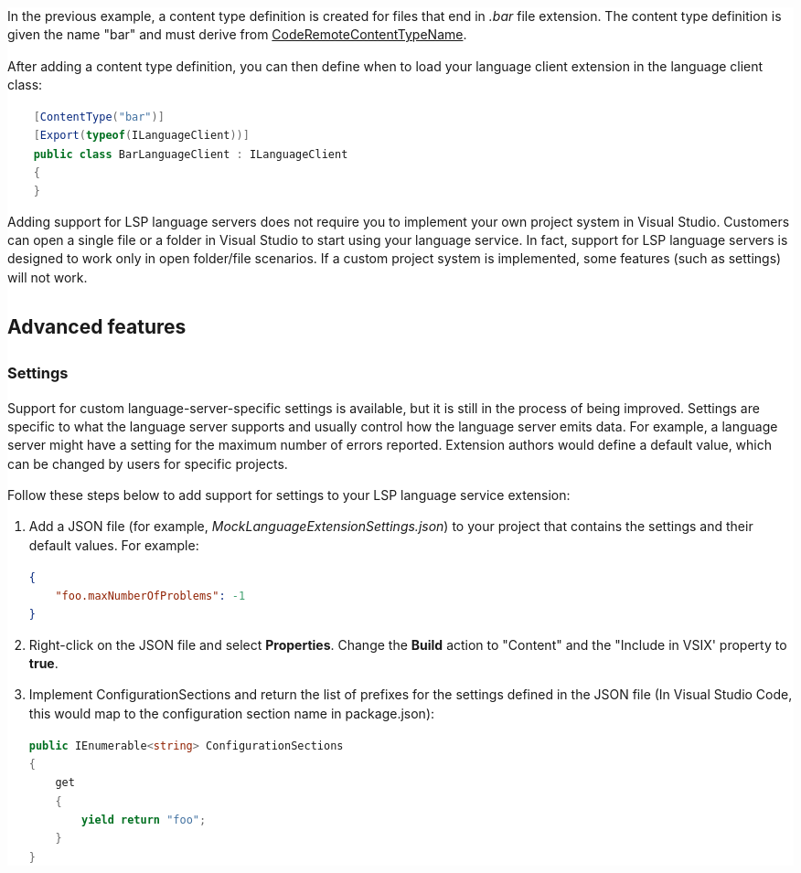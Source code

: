 In the previous example, a content type definition is created for files that end in *.bar* file extension. The content type definition is given the name "bar" and must derive from [CodeRemoteContentTypeName](/dotnet/api/microsoft.visualstudio.languageserver.client.coderemotecontentdefinition.coderemotecontenttypename?view=visualstudiosdk-2017&preserve-view=true).

After adding a content type definition, you can then define when to load your language client extension in the language client class:

```csharp
    [ContentType("bar")]
    [Export(typeof(ILanguageClient))]
    public class BarLanguageClient : ILanguageClient
    {
    }
```

Adding support for LSP language servers does not require you to implement your own project system in Visual Studio. Customers can open a single file or a folder in Visual Studio to start using your language service. In fact, support for LSP language servers is designed to work only in open folder/file scenarios. If a custom project system is implemented, some features (such as settings) will not work.

## Advanced features

### Settings

Support for custom language-server-specific settings is available, but it is still in the process of being improved. Settings are specific to what the language server supports and usually control how the language server emits data. For example, a language server might have a setting for the maximum number of errors reported. Extension authors would define a default value, which can be changed by users for specific projects.

Follow these steps below to add support for settings to your LSP language service extension:

1. Add a JSON file (for example, *MockLanguageExtensionSettings.json*) to your project that contains the settings and their default values. For example:

    ```json
    {
        "foo.maxNumberOfProblems": -1
    }
    ```

2. Right-click on the JSON file and select **Properties**. Change the **Build** action to "Content" and the "Include in VSIX' property to **true**.

3. Implement ConfigurationSections and return the list of prefixes for the settings defined in the JSON file (In Visual Studio Code, this would map to the configuration section name in package.json):

    ```csharp
    public IEnumerable<string> ConfigurationSections
    {
        get
        {
            yield return "foo";
        }
    }
    ```
